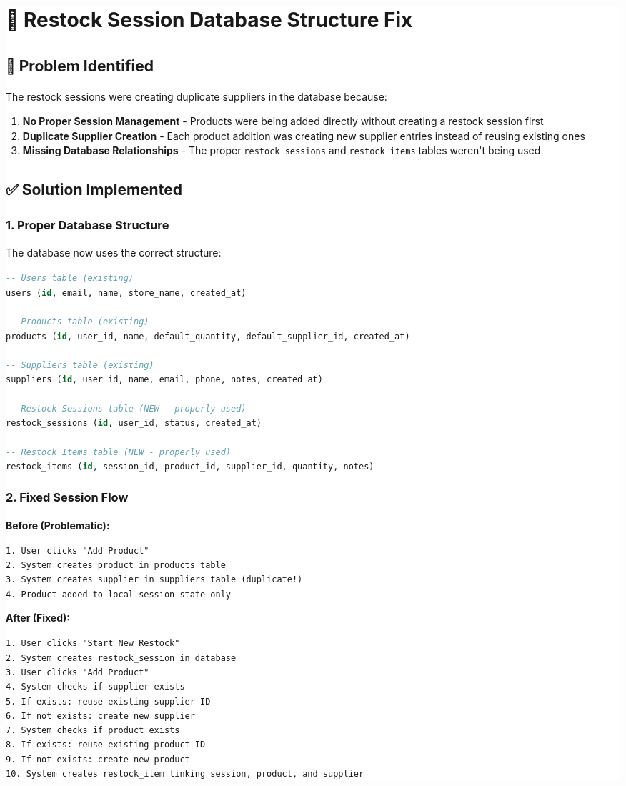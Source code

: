 # 🔧 Restock Session Database Structure Fix

## 🚨 Problem Identified

The restock sessions were creating duplicate suppliers in the database because:

1. **No Proper Session Management** - Products were being added directly without creating a restock session first
2. **Duplicate Supplier Creation** - Each product addition was creating new supplier entries instead of reusing existing ones
3. **Missing Database Relationships** - The proper `restock_sessions` and `restock_items` tables weren't being used

## ✅ Solution Implemented

### 1. **Proper Database Structure**

The database now uses the correct structure:

```sql
-- Users table (existing)
users (id, email, name, store_name, created_at)

-- Products table (existing) 
products (id, user_id, name, default_quantity, default_supplier_id, created_at)

-- Suppliers table (existing)
suppliers (id, user_id, name, email, phone, notes, created_at)

-- Restock Sessions table (NEW - properly used)
restock_sessions (id, user_id, status, created_at)

-- Restock Items table (NEW - properly used)
restock_items (id, session_id, product_id, supplier_id, quantity, notes)
```

### 2. **Fixed Session Flow**

**Before (Problematic):**
```
1. User clicks "Add Product"
2. System creates product in products table
3. System creates supplier in suppliers table (duplicate!)
4. Product added to local session state only
```

**After (Fixed):**
```
1. User clicks "Start New Restock"
2. System creates restock_session in database
3. User clicks "Add Product"
4. System checks if supplier exists
5. If exists: reuse existing supplier ID
6. If not exists: create new supplier
7. System checks if product exists
8. If exists: reuse existing product ID
9. If not exists: create new product
10. System creates restock_item linking session, product, and supplier
```
